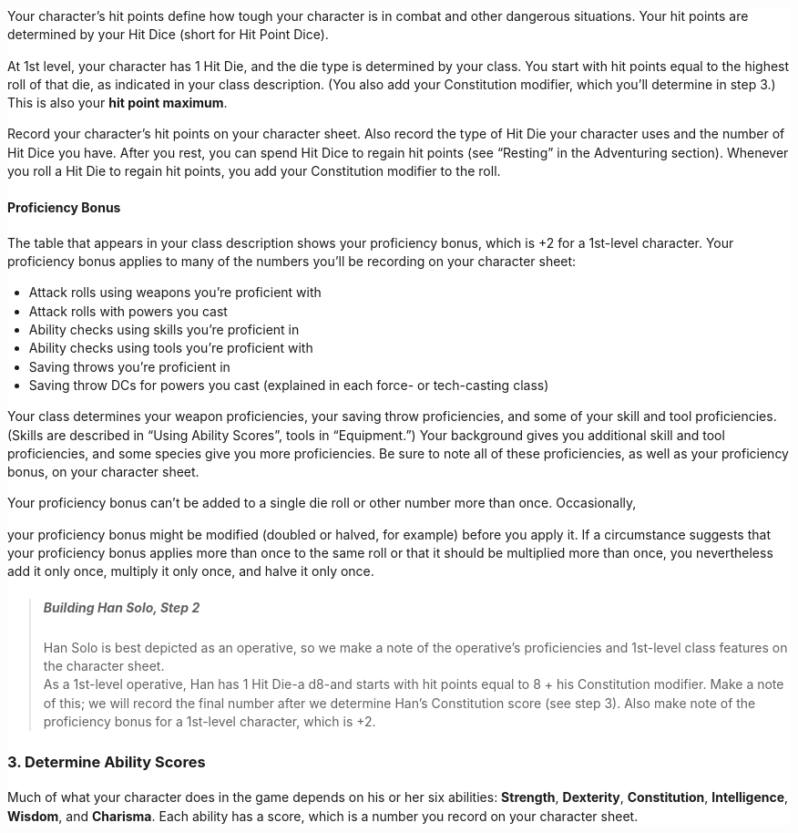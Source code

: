 Your character’s hit points define how tough your character is in combat and other dangerous situations. Your hit points are determined by your Hit Dice (short for Hit Point Dice).

At 1st level, your character has 1 Hit Die, and the die type is determined by your class. You start with hit points equal to the highest roll of that die, as indicated in your class description. (You also add your Constitution modifier, which you’ll determine in step 3.) This is also your **hit point maximum**.

Record your character’s hit points on your character sheet. Also record the type of Hit Die your character uses and the number of Hit Dice you have. After you rest, you can spend Hit Dice to regain hit points (see “Resting” in the Adventuring section). Whenever you roll a Hit Die to regain hit points, you add your Constitution modifier to the roll.

#### [](https://sw5e.com/rules/phb#proficiency-bonus)Proficiency Bonus

The table that appears in your class description shows your proficiency bonus, which is +2 for a 1st-level character. Your proficiency bonus applies to many of the numbers you’ll be recording on your character sheet:

-   Attack rolls using weapons you’re proficient with
-   Attack rolls with powers you cast
-   Ability checks using skills you’re proficient in
-   Ability checks using tools you’re proficient with
-   Saving throws you’re proficient in
-   Saving throw DCs for powers you cast (explained in each force- or tech-casting class)

Your class determines your weapon proficiencies, your saving throw proficiencies, and some of your skill and tool proficiencies. (Skills are described in “Using Ability Scores”, tools in “Equipment.”) Your background gives you additional skill and tool proficiencies, and some species give you more proficiencies. Be sure to note all of these proficiencies, as well as your proficiency bonus, on your character sheet.

Your proficiency bonus can’t be added to a single die roll or other number more than once. Occasionally,

your proficiency bonus might be modified (doubled or halved, for example) before you apply it. If a circumstance suggests that your proficiency bonus applies more than once to the same roll or that it should be multiplied more than once, you nevertheless add it only once, multiply it only once, and halve it only once.

> ##### [](https://sw5e.com/rules/phb#building-han-solo-step-2)Building Han Solo, Step 2
> 
> Han Solo is best depicted as an operative, so we make a note of the operative’s proficiencies and 1st-level class features on the character sheet.  
> As a 1st-level operative, Han has 1 Hit Die-a d8-and starts with hit points equal to 8 + his Constitution modifier. Make a note of this; we will record the final number after we determine Han’s Constitution score (see step 3). Also make note of the proficiency bonus for a 1st-level character, which is +2.

### [](https://sw5e.com/rules/phb#3-determine-ability-scores)3\. Determine Ability Scores

Much of what your character does in the game depends on his or her six abilities: **Strength**, **Dexterity**, **Constitution**, **Intelligence**, **Wisdom**, and **Charisma**. Each ability has a score, which is a number you record on your character sheet.
